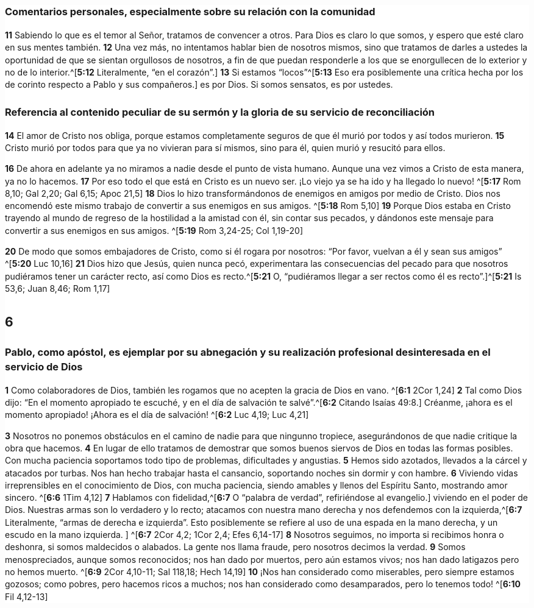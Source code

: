 
### Comentarios personales, especialmente sobre su relación con la comunidad
**11** Sabiendo lo que es el temor al Señor, tratamos de convencer a otros. Para Dios es claro lo que somos, y espero que esté claro en sus mentes también. **12** Una vez más, no intentamos hablar bien de nosotros mismos, sino que tratamos de darles a ustedes la oportunidad de que se sientan orgullosos de nosotros, a fin de que puedan responderle a los que se enorgullecen de lo exterior y no de lo interior.^[**5:12** Literalmente, “en el corazón”.] **13** Si estamos “locos”^[**5:13** Eso era posiblemente una crítica hecha por los de corinto respecto a Pablo y sus compañeros.] es por Dios. Si somos sensatos, es por ustedes. 
 

### Referencia al contenido peculiar de su sermón y la gloria de su servicio de reconciliación
**14** El amor de Cristo nos obliga, porque estamos completamente seguros de que él murió por todos y así todos murieron. **15** Cristo murió por todos para que ya no vivieran para sí mismos, sino para él, quien murió y resucitó para ellos. 

**16** De ahora en adelante ya no miramos a nadie desde el punto de vista humano. Aunque una vez vimos a Cristo de esta manera, ya no lo hacemos. **17** Por eso todo el que está en Cristo es un nuevo ser. ¡Lo viejo ya se ha ido y ha llegado lo nuevo! ^[**5:17** Rom 8,10; Gal 2,20; Gal 6,15; Apoc 21,5] **18** Dios lo hizo transformándonos de enemigos en amigos por medio de Cristo. Dios nos encomendó este mismo trabajo de convertir a sus enemigos en sus amigos. ^[**5:18** Rom 5,10] **19** Porque Dios estaba en Cristo trayendo al mundo de regreso de la hostilidad a la amistad con él, sin contar sus pecados, y dándonos este mensaje para convertir a sus enemigos en sus amigos. ^[**5:19** Rom 3,24-25; Col 1,19-20] 
  

**20** De modo que somos embajadores de Cristo, como si él rogara por nosotros: “Por favor, vuelvan a él y sean sus amigos” ^[**5:20** Luc 10,16] **21** Dios hizo que Jesús, quien nunca pecó, experimentara las consecuencias del pecado para que nosotros pudiéramos tener un carácter recto, así como Dios es recto.^[**5:21** O, “pudiéramos llegar a ser rectos como él es recto”.]^[**5:21** Is 53,6; Juan 8,46; Rom 1,17] 
  

## 6 
### Pablo, como apóstol, es ejemplar por su abnegación y su realización profesional desinteresada en el servicio de Dios
**1** Como colaboradores de Dios, también les rogamos que no acepten la gracia de Dios en vano. ^[**6:1** 2Cor 1,24] **2** Tal como Dios dijo: “En el momento apropiado te escuché, y en el día de salvación te salvé”.^[**6:2** Citando Isaías 49:8.] Créanme, ¡ahora es el momento apropiado! ¡Ahora es el día de salvación! ^[**6:2** Luc 4,19; Luc 4,21] 
  

**3** Nosotros no ponemos obstáculos en el camino de nadie para que ningunno tropiece, asegurándonos de que nadie critique la obra que hacemos. **4** En lugar de ello tratamos de demostrar que somos buenos siervos de Dios en todas las formas posibles. Con mucha paciencia soportamos todo tipo de problemas, dificultades y angustias. **5** Hemos sido azotados, llevados a la cárcel y atacados por turbas. Nos han hecho trabajar hasta el cansancio, soportando noches sin dormir y con hambre. **6** Viviendo vidas irreprensibles en el conocimiento de Dios, con mucha paciencia, siendo amables y llenos del Espíritu Santo, mostrando amor sincero. ^[**6:6** 1Tim 4,12] **7** Hablamos con fidelidad,^[**6:7** O “palabra de verdad”, refiriéndose al evangelio.] viviendo en el poder de Dios. Nuestras armas son lo verdadero y lo recto; atacamos con nuestra mano derecha y nos defendemos con la izquierda,^[**6:7** Literalmente, “armas de derecha e izquierda”. Esto posiblemente se refiere al uso de una espada en la mano derecha, y un escudo en la mano izquierda. ] ^[**6:7** 2Cor 4,2; 1Cor 2,4; Efes 6,14-17] **8** Nosotros seguimos, no importa si recibimos honra o deshonra, si somos maldecidos o alabados. La gente nos llama fraude, pero nosotros decimos la verdad. **9** Somos menospreciados, aunque somos reconocidos; nos han dado por muertos, pero aún estamos vivos; nos han dado latigazos pero no hemos muerto. ^[**6:9** 2Cor 4,10-11; Sal 118,18; Hech 14,19] **10** ¡Nos han considerado como miserables, pero siempre estamos gozosos; como pobres, pero hacemos ricos a muchos; nos han considerado como desamparados, pero lo tenemos todo! ^[**6:10** Fil 4,12-13] 
     